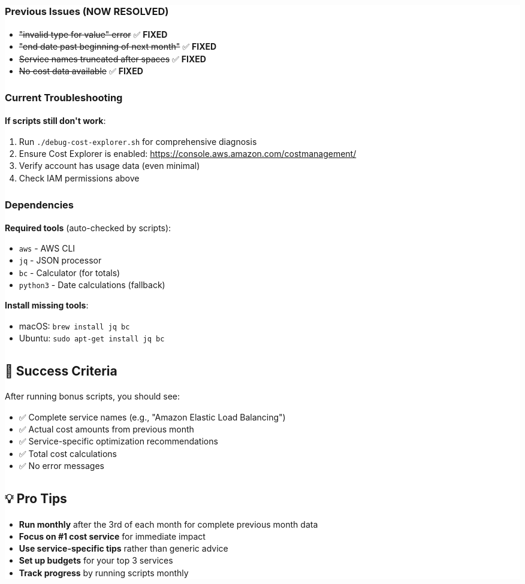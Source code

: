 ### Previous Issues (NOW RESOLVED)
- ~~"invalid type for value" error~~ ✅ **FIXED**
- ~~"end date past beginning of next month"~~ ✅ **FIXED**  
- ~~Service names truncated after spaces~~ ✅ **FIXED**
- ~~No cost data available~~ ✅ **FIXED**

### Current Troubleshooting
**If scripts still don't work**:
1. Run `./debug-cost-explorer.sh` for comprehensive diagnosis
2. Ensure Cost Explorer is enabled: https://console.aws.amazon.com/costmanagement/
3. Verify account has usage data (even minimal)
4. Check IAM permissions above

### Dependencies
**Required tools** (auto-checked by scripts):
- `aws` - AWS CLI
- `jq` - JSON processor
- `bc` - Calculator (for totals)
- `python3` - Date calculations (fallback)

**Install missing tools**:
- macOS: `brew install jq bc`
- Ubuntu: `sudo apt-get install jq bc`

## 🎯 Success Criteria
After running bonus scripts, you should see:
- ✅ Complete service names (e.g., "Amazon Elastic Load Balancing")
- ✅ Actual cost amounts from previous month
- ✅ Service-specific optimization recommendations
- ✅ Total cost calculations
- ✅ No error messages

## 💡 Pro Tips
- **Run monthly** after the 3rd of each month for complete previous month data
- **Focus on #1 cost service** for immediate impact
- **Use service-specific tips** rather than generic advice
- **Set up budgets** for your top 3 services
- **Track progress** by running scripts monthly
